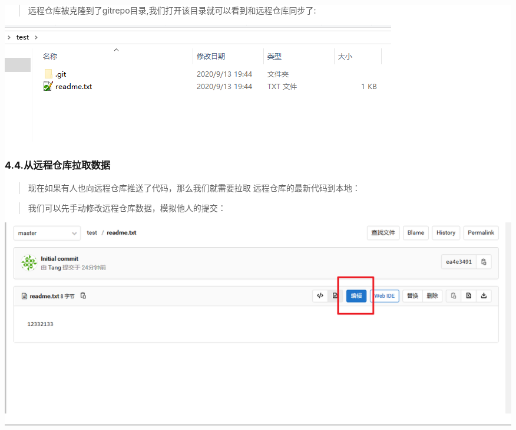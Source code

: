 > 远程仓库被克隆到了gitrepo目录,我们打开该目录就可以看到和远程仓库同步了:

![img](images/20210722172214.png)

### 4.4.从远程仓库拉取数据

> 现在如果有人也向远程仓库推送了代码，那么我们就需要拉取 远程仓库的最新代码到本地：

> 我们可以先手动修改远程仓库数据，模拟他人的提交：

![img](images/20210722172217.png)

----
